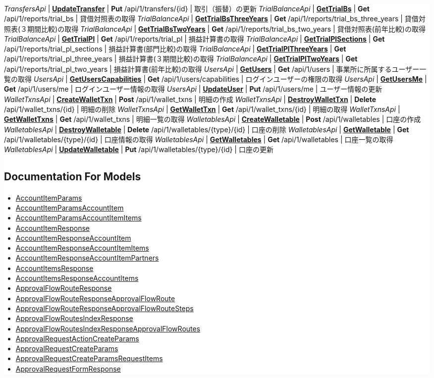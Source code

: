 *TransfersApi* | [**UpdateTransfer**](docs/TransfersApi.md#updatetransfer) | **Put** /api/1/transfers/{id} | 取引（振替）の更新
*TrialBalanceApi* | [**GetTrialBs**](docs/TrialBalanceApi.md#gettrialbs) | **Get** /api/1/reports/trial_bs | 貸借対照表の取得
*TrialBalanceApi* | [**GetTrialBsThreeYears**](docs/TrialBalanceApi.md#gettrialbsthreeyears) | **Get** /api/1/reports/trial_bs_three_years | 貸借対照表(３期間比較)の取得
*TrialBalanceApi* | [**GetTrialBsTwoYears**](docs/TrialBalanceApi.md#gettrialbstwoyears) | **Get** /api/1/reports/trial_bs_two_years | 貸借対照表(前年比較)の取得
*TrialBalanceApi* | [**GetTrialPl**](docs/TrialBalanceApi.md#gettrialpl) | **Get** /api/1/reports/trial_pl | 損益計算書の取得
*TrialBalanceApi* | [**GetTrialPlSections**](docs/TrialBalanceApi.md#gettrialplsections) | **Get** /api/1/reports/trial_pl_sections | 損益計算書(部門比較)の取得
*TrialBalanceApi* | [**GetTrialPlThreeYears**](docs/TrialBalanceApi.md#gettrialplthreeyears) | **Get** /api/1/reports/trial_pl_three_years | 損益計算書(３期間比較)の取得
*TrialBalanceApi* | [**GetTrialPlTwoYears**](docs/TrialBalanceApi.md#gettrialpltwoyears) | **Get** /api/1/reports/trial_pl_two_years | 損益計算書(前年比較)の取得
*UsersApi* | [**GetUsers**](docs/UsersApi.md#getusers) | **Get** /api/1/users | 事業所に所属するユーザー一覧の取得
*UsersApi* | [**GetUsersCapabilities**](docs/UsersApi.md#getuserscapabilities) | **Get** /api/1/users/capabilities | ログインユーザーの権限の取得
*UsersApi* | [**GetUsersMe**](docs/UsersApi.md#getusersme) | **Get** /api/1/users/me | ログインユーザー情報の取得
*UsersApi* | [**UpdateUser**](docs/UsersApi.md#updateuser) | **Put** /api/1/users/me | ユーザー情報の更新
*WalletTxnsApi* | [**CreateWalletTxn**](docs/WalletTxnsApi.md#createwallettxn) | **Post** /api/1/wallet_txns | 明細の作成
*WalletTxnsApi* | [**DestroyWalletTxn**](docs/WalletTxnsApi.md#destroywallettxn) | **Delete** /api/1/wallet_txns/{id} | 明細の削除
*WalletTxnsApi* | [**GetWalletTxn**](docs/WalletTxnsApi.md#getwallettxn) | **Get** /api/1/wallet_txns/{id} | 明細の取得
*WalletTxnsApi* | [**GetWalletTxns**](docs/WalletTxnsApi.md#getwallettxns) | **Get** /api/1/wallet_txns | 明細一覧の取得
*WalletablesApi* | [**CreateWalletable**](docs/WalletablesApi.md#createwalletable) | **Post** /api/1/walletables | 口座の作成
*WalletablesApi* | [**DestroyWalletable**](docs/WalletablesApi.md#destroywalletable) | **Delete** /api/1/walletables/{type}/{id} | 口座の削除
*WalletablesApi* | [**GetWalletable**](docs/WalletablesApi.md#getwalletable) | **Get** /api/1/walletables/{type}/{id} | 口座情報の取得
*WalletablesApi* | [**GetWalletables**](docs/WalletablesApi.md#getwalletables) | **Get** /api/1/walletables | 口座一覧の取得
*WalletablesApi* | [**UpdateWalletable**](docs/WalletablesApi.md#updatewalletable) | **Put** /api/1/walletables/{type}/{id} | 口座の更新


## Documentation For Models

 - [AccountItemParams](docs/AccountItemParams.md)
 - [AccountItemParamsAccountItem](docs/AccountItemParamsAccountItem.md)
 - [AccountItemParamsAccountItemItems](docs/AccountItemParamsAccountItemItems.md)
 - [AccountItemResponse](docs/AccountItemResponse.md)
 - [AccountItemResponseAccountItem](docs/AccountItemResponseAccountItem.md)
 - [AccountItemResponseAccountItemItems](docs/AccountItemResponseAccountItemItems.md)
 - [AccountItemResponseAccountItemPartners](docs/AccountItemResponseAccountItemPartners.md)
 - [AccountItemsResponse](docs/AccountItemsResponse.md)
 - [AccountItemsResponseAccountItems](docs/AccountItemsResponseAccountItems.md)
 - [ApprovalFlowRouteResponse](docs/ApprovalFlowRouteResponse.md)
 - [ApprovalFlowRouteResponseApprovalFlowRoute](docs/ApprovalFlowRouteResponseApprovalFlowRoute.md)
 - [ApprovalFlowRouteResponseApprovalFlowRouteSteps](docs/ApprovalFlowRouteResponseApprovalFlowRouteSteps.md)
 - [ApprovalFlowRoutesIndexResponse](docs/ApprovalFlowRoutesIndexResponse.md)
 - [ApprovalFlowRoutesIndexResponseApprovalFlowRoutes](docs/ApprovalFlowRoutesIndexResponseApprovalFlowRoutes.md)
 - [ApprovalRequestActionCreateParams](docs/ApprovalRequestActionCreateParams.md)
 - [ApprovalRequestCreateParams](docs/ApprovalRequestCreateParams.md)
 - [ApprovalRequestCreateParamsRequestItems](docs/ApprovalRequestCreateParamsRequestItems.md)
 - [ApprovalRequestFormResponse](docs/ApprovalRequestFormResponse.md)